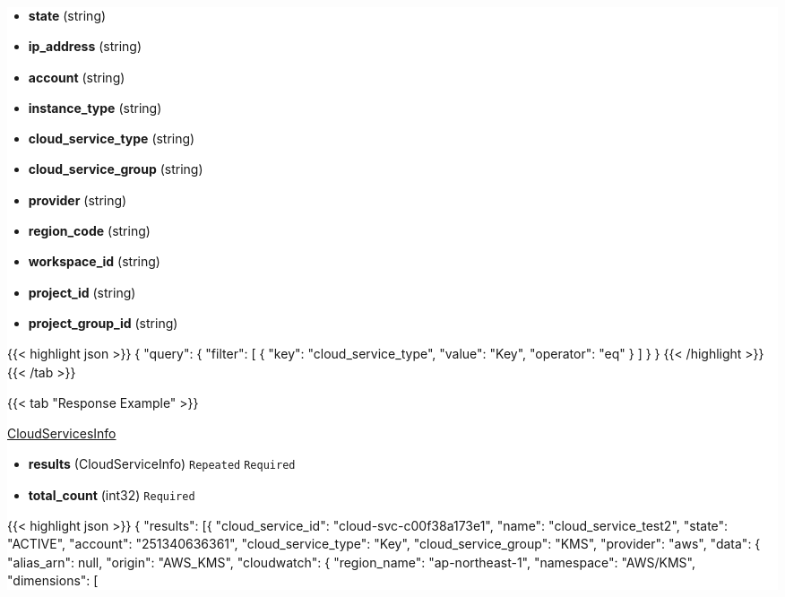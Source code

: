 * **state** (string)  


* **ip_address** (string)  


* **account** (string)  


* **instance_type** (string)  


* **cloud_service_type** (string)  


* **cloud_service_group** (string)  


* **provider** (string)  


* **region_code** (string)  


* **workspace_id** (string)  


* **project_id** (string)  


* **project_group_id** (string)  





{{< highlight json >}}
{
   "query": {
       "filter": [
           {
               "key": "cloud_service_type",
               "value": "Key",
               "operator": "eq"
           }
       ]
   }
}
{{< /highlight >}}
{{< /tab >}}


 {{< tab "Response Example" >}}

[CloudServicesInfo](#CLOUDSERVICESINFO)
* **results** (CloudServiceInfo)  `Repeated`   `Required` 

* **total_count** (int32)   `Required` 



{{< highlight json >}}
{
   "results": [{
       "cloud_service_id": "cloud-svc-c00f38a173e1",
       "name": "cloud_service_test2",
       "state": "ACTIVE",
       "account": "251340636361",
       "cloud_service_type": "Key",
       "cloud_service_group": "KMS",
       "provider": "aws",
       "data": {
           "alias_arn": null,
           "origin": "AWS_KMS",
           "cloudwatch": {
               "region_name": "ap-northeast-1",
               "namespace": "AWS/KMS",
               "dimensions": [